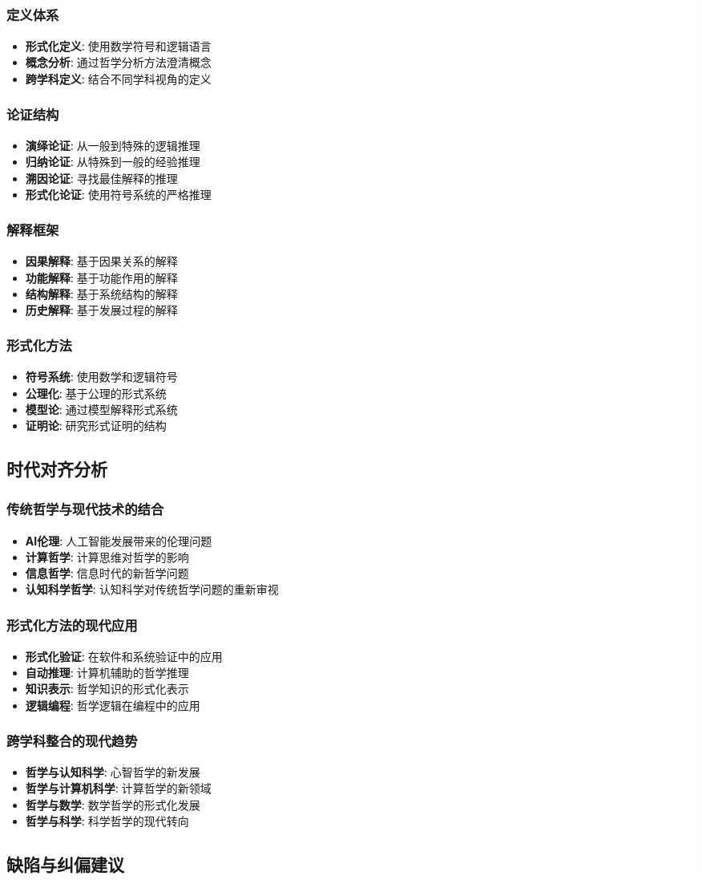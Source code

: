 ### 定义体系

- **形式化定义**: 使用数学符号和逻辑语言
- **概念分析**: 通过哲学分析方法澄清概念
- **跨学科定义**: 结合不同学科视角的定义

### 论证结构

- **演绎论证**: 从一般到特殊的逻辑推理
- **归纳论证**: 从特殊到一般的经验推理
- **溯因论证**: 寻找最佳解释的推理
- **形式化论证**: 使用符号系统的严格推理

### 解释框架

- **因果解释**: 基于因果关系的解释
- **功能解释**: 基于功能作用的解释
- **结构解释**: 基于系统结构的解释
- **历史解释**: 基于发展过程的解释

### 形式化方法

- **符号系统**: 使用数学和逻辑符号
- **公理化**: 基于公理的形式系统
- **模型论**: 通过模型解释形式系统
- **证明论**: 研究形式证明的结构

## 时代对齐分析

### 传统哲学与现代技术的结合

- **AI伦理**: 人工智能发展带来的伦理问题
- **计算哲学**: 计算思维对哲学的影响
- **信息哲学**: 信息时代的新哲学问题
- **认知科学哲学**: 认知科学对传统哲学问题的重新审视

### 形式化方法的现代应用

- **形式化验证**: 在软件和系统验证中的应用
- **自动推理**: 计算机辅助的哲学推理
- **知识表示**: 哲学知识的形式化表示
- **逻辑编程**: 哲学逻辑在编程中的应用

### 跨学科整合的现代趋势

- **哲学与认知科学**: 心智哲学的新发展
- **哲学与计算机科学**: 计算哲学的新领域
- **哲学与数学**: 数学哲学的形式化发展
- **哲学与科学**: 科学哲学的现代转向

## 缺陷与纠偏建议
